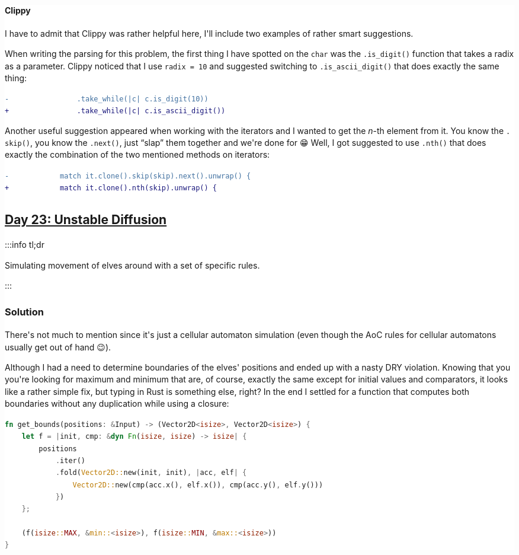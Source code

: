 #### Clippy

I have to admit that Clippy was rather helpful here, I'll include two examples
of rather smart suggestions.

When writing the parsing for this problem, the first thing I have spotted on the
`char` was the `.is_digit()` function that takes a radix as a parameter. Clippy
noticed that I use `radix = 10` and suggested switching to `.is_ascii_digit()`
that does exactly the same thing:
```diff
-                .take_while(|c| c.is_digit(10))
+                .take_while(|c| c.is_ascii_digit())
```

Another useful suggestion appeared when working with the iterators and I wanted
to get the $n$-th element from it. You know the `.skip()`, you know the
`.next()`, just “slap” them together and we're done for :grin: Well, I got
suggested to use `.nth()` that does exactly the combination of the two mentioned
methods on iterators:
```diff
-            match it.clone().skip(skip).next().unwrap() {
+            match it.clone().nth(skip).unwrap() {
```

## [Day 23: Unstable Diffusion](https://adventofcode.com/2022/day/23)

:::info tl;dr

Simulating movement of elves around with a set of specific rules.

:::

### Solution

There's not much to mention since it's just a cellular automaton simulation
(even though the AoC rules for cellular automatons usually get out of hand
:wink:).

Although I had a need to determine boundaries of the elves' positions and ended
up with a nasty DRY violation. Knowing that you you're looking for maximum and
minimum that are, of course, exactly the same except for initial values and
comparators, it looks like a rather simple fix, but typing in Rust is something
else, right? In the end I settled for a function that computes both boundaries
without any duplication while using a closure:
```rust
fn get_bounds(positions: &Input) -> (Vector2D<isize>, Vector2D<isize>) {
    let f = |init, cmp: &dyn Fn(isize, isize) -> isize| {
        positions
            .iter()
            .fold(Vector2D::new(init, init), |acc, elf| {
                Vector2D::new(cmp(acc.x(), elf.x()), cmp(acc.y(), elf.y()))
            })
    };

    (f(isize::MAX, &min::<isize>), f(isize::MIN, &max::<isize>))
}
```
